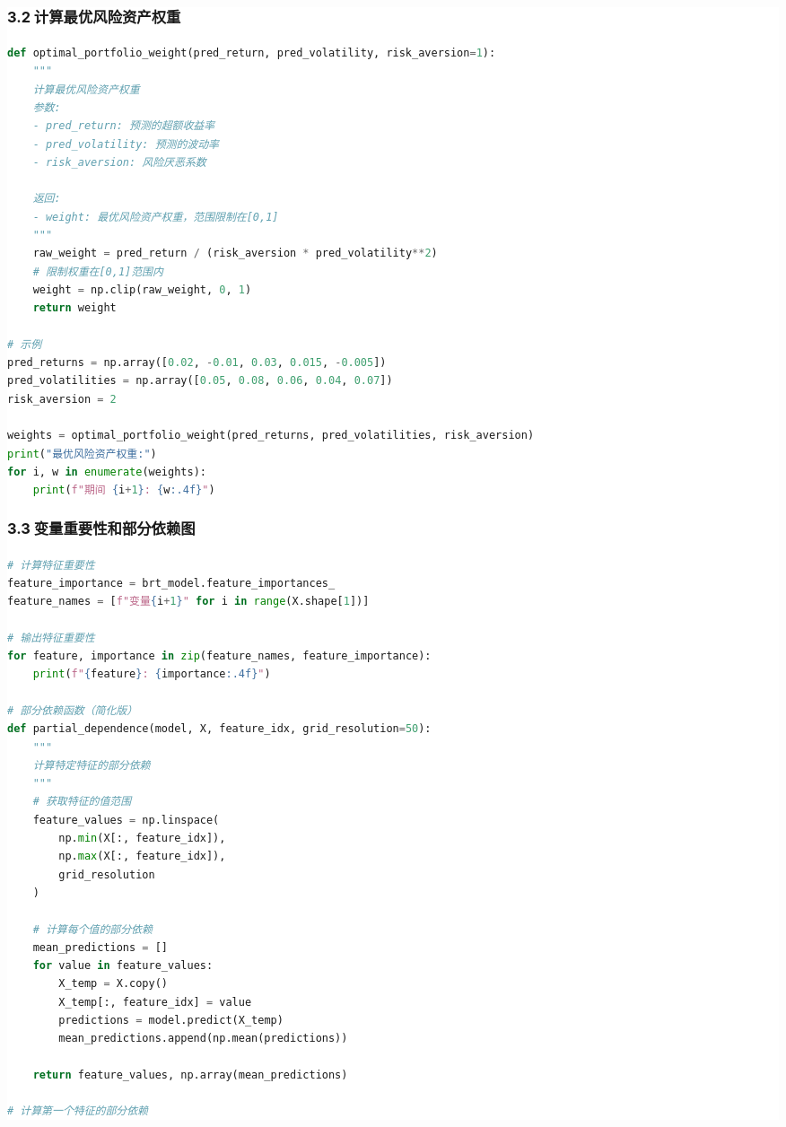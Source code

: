 ### 3.2 计算最优风险资产权重

```python
def optimal_portfolio_weight(pred_return, pred_volatility, risk_aversion=1):
    """
    计算最优风险资产权重
    参数:
    - pred_return: 预测的超额收益率
    - pred_volatility: 预测的波动率
    - risk_aversion: 风险厌恶系数

    返回:
    - weight: 最优风险资产权重，范围限制在[0,1]
    """
    raw_weight = pred_return / (risk_aversion * pred_volatility**2)
    # 限制权重在[0,1]范围内
    weight = np.clip(raw_weight, 0, 1)
    return weight

# 示例
pred_returns = np.array([0.02, -0.01, 0.03, 0.015, -0.005])
pred_volatilities = np.array([0.05, 0.08, 0.06, 0.04, 0.07])
risk_aversion = 2

weights = optimal_portfolio_weight(pred_returns, pred_volatilities, risk_aversion)
print("最优风险资产权重:")
for i, w in enumerate(weights):
    print(f"期间 {i+1}: {w:.4f}")
```

### 3.3 变量重要性和部分依赖图

```python
# 计算特征重要性
feature_importance = brt_model.feature_importances_
feature_names = [f"变量{i+1}" for i in range(X.shape[1])]

# 输出特征重要性
for feature, importance in zip(feature_names, feature_importance):
    print(f"{feature}: {importance:.4f}")

# 部分依赖函数（简化版）
def partial_dependence(model, X, feature_idx, grid_resolution=50):
    """
    计算特定特征的部分依赖
    """
    # 获取特征的值范围
    feature_values = np.linspace(
        np.min(X[:, feature_idx]),
        np.max(X[:, feature_idx]),
        grid_resolution
    )

    # 计算每个值的部分依赖
    mean_predictions = []
    for value in feature_values:
        X_temp = X.copy()
        X_temp[:, feature_idx] = value
        predictions = model.predict(X_temp)
        mean_predictions.append(np.mean(predictions))

    return feature_values, np.array(mean_predictions)

# 计算第一个特征的部分依赖
```